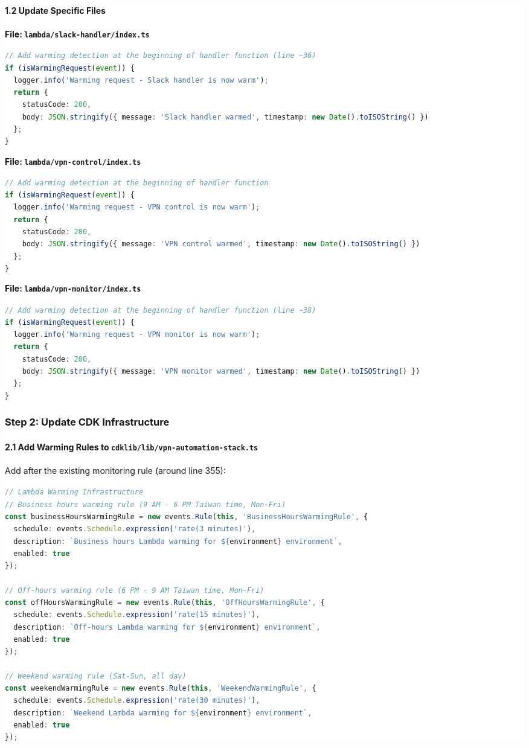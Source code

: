 #### 1.2 Update Specific Files

**File: `lambda/slack-handler/index.ts`**
```typescript
// Add warming detection at the beginning of handler function (line ~36)
if (isWarmingRequest(event)) {
  logger.info('Warming request - Slack handler is now warm');
  return {
    statusCode: 200,
    body: JSON.stringify({ message: 'Slack handler warmed', timestamp: new Date().toISOString() })
  };
}
```

**File: `lambda/vpn-control/index.ts`**
```typescript
// Add warming detection at the beginning of handler function
if (isWarmingRequest(event)) {
  logger.info('Warming request - VPN control is now warm');
  return {
    statusCode: 200,
    body: JSON.stringify({ message: 'VPN control warmed', timestamp: new Date().toISOString() })
  };
}
```

**File: `lambda/vpn-monitor/index.ts`**
```typescript
// Add warming detection at the beginning of handler function (line ~38)
if (isWarmingRequest(event)) {
  logger.info('Warming request - VPN monitor is now warm');
  return {
    statusCode: 200,
    body: JSON.stringify({ message: 'VPN monitor warmed', timestamp: new Date().toISOString() })
  };
}
```

### Step 2: Update CDK Infrastructure

#### 2.1 Add Warming Rules to `cdklib/lib/vpn-automation-stack.ts`

Add after the existing monitoring rule (around line 355):

```typescript
// Lambda Warming Infrastructure
// Business hours warming rule (9 AM - 6 PM Taiwan time, Mon-Fri)
const businessHoursWarmingRule = new events.Rule(this, 'BusinessHoursWarmingRule', {
  schedule: events.Schedule.expression('rate(3 minutes)'),
  description: `Business hours Lambda warming for ${environment} environment`,
  enabled: true
});

// Off-hours warming rule (6 PM - 9 AM Taiwan time, Mon-Fri)
const offHoursWarmingRule = new events.Rule(this, 'OffHoursWarmingRule', {
  schedule: events.Schedule.expression('rate(15 minutes)'),
  description: `Off-hours Lambda warming for ${environment} environment`,
  enabled: true
});

// Weekend warming rule (Sat-Sun, all day)
const weekendWarmingRule = new events.Rule(this, 'WeekendWarmingRule', {
  schedule: events.Schedule.expression('rate(30 minutes)'),
  description: `Weekend Lambda warming for ${environment} environment`,
  enabled: true
});
```